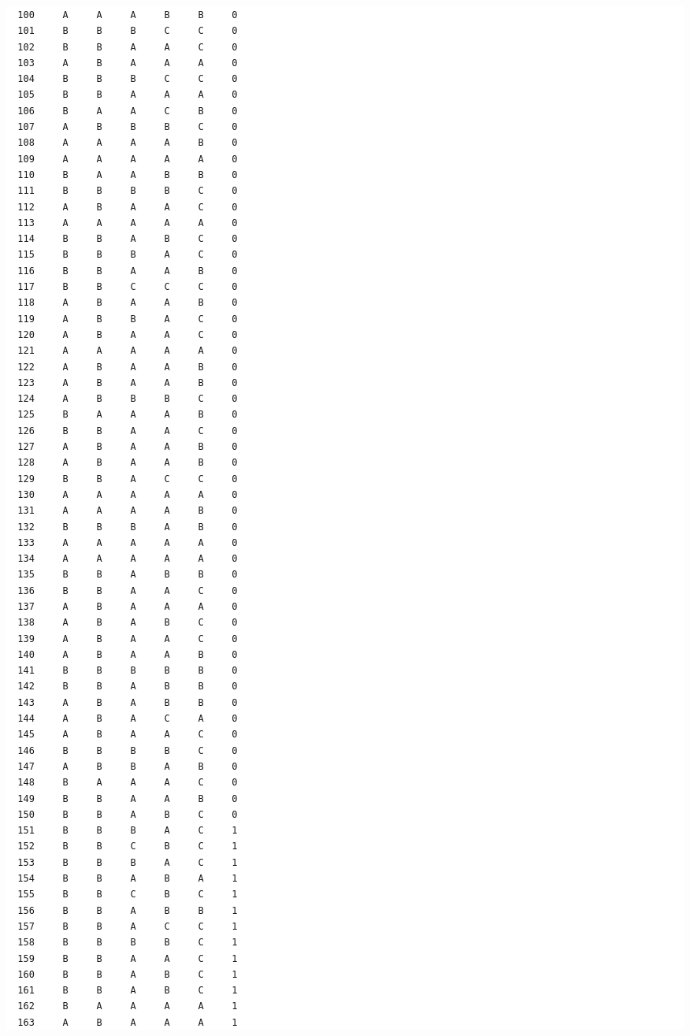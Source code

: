       100     A     A     A     B     B     0
      101     B     B     B     C     C     0
      102     B     B     A     A     C     0
      103     A     B     A     A     A     0
      104     B     B     B     C     C     0
      105     B     B     A     A     A     0
      106     B     A     A     C     B     0
      107     A     B     B     B     C     0
      108     A     A     A     A     B     0
      109     A     A     A     A     A     0
      110     B     A     A     B     B     0
      111     B     B     B     B     C     0
      112     A     B     A     A     C     0
      113     A     A     A     A     A     0
      114     B     B     A     B     C     0
      115     B     B     B     A     C     0
      116     B     B     A     A     B     0
      117     B     B     C     C     C     0
      118     A     B     A     A     B     0
      119     A     B     B     A     C     0
      120     A     B     A     A     C     0
      121     A     A     A     A     A     0
      122     A     B     A     A     B     0
      123     A     B     A     A     B     0
      124     A     B     B     B     C     0
      125     B     A     A     A     B     0
      126     B     B     A     A     C     0
      127     A     B     A     A     B     0
      128     A     B     A     A     B     0
      129     B     B     A     C     C     0
      130     A     A     A     A     A     0
      131     A     A     A     A     B     0
      132     B     B     B     A     B     0
      133     A     A     A     A     A     0
      134     A     A     A     A     A     0
      135     B     B     A     B     B     0
      136     B     B     A     A     C     0
      137     A     B     A     A     A     0
      138     A     B     A     B     C     0
      139     A     B     A     A     C     0
      140     A     B     A     A     B     0
      141     B     B     B     B     B     0
      142     B     B     A     B     B     0
      143     A     B     A     B     B     0
      144     A     B     A     C     A     0
      145     A     B     A     A     C     0
      146     B     B     B     B     C     0
      147     A     B     B     A     B     0
      148     B     A     A     A     C     0
      149     B     B     A     A     B     0
      150     B     B     A     B     C     0
      151     B     B     B     A     C     1
      152     B     B     C     B     C     1
      153     B     B     B     A     C     1
      154     B     B     A     B     A     1
      155     B     B     C     B     C     1
      156     B     B     A     B     B     1
      157     B     B     A     C     C     1
      158     B     B     B     B     C     1
      159     B     B     A     A     C     1
      160     B     B     A     B     C     1
      161     B     B     A     B     C     1
      162     B     A     A     A     A     1
      163     A     B     A     A     A     1